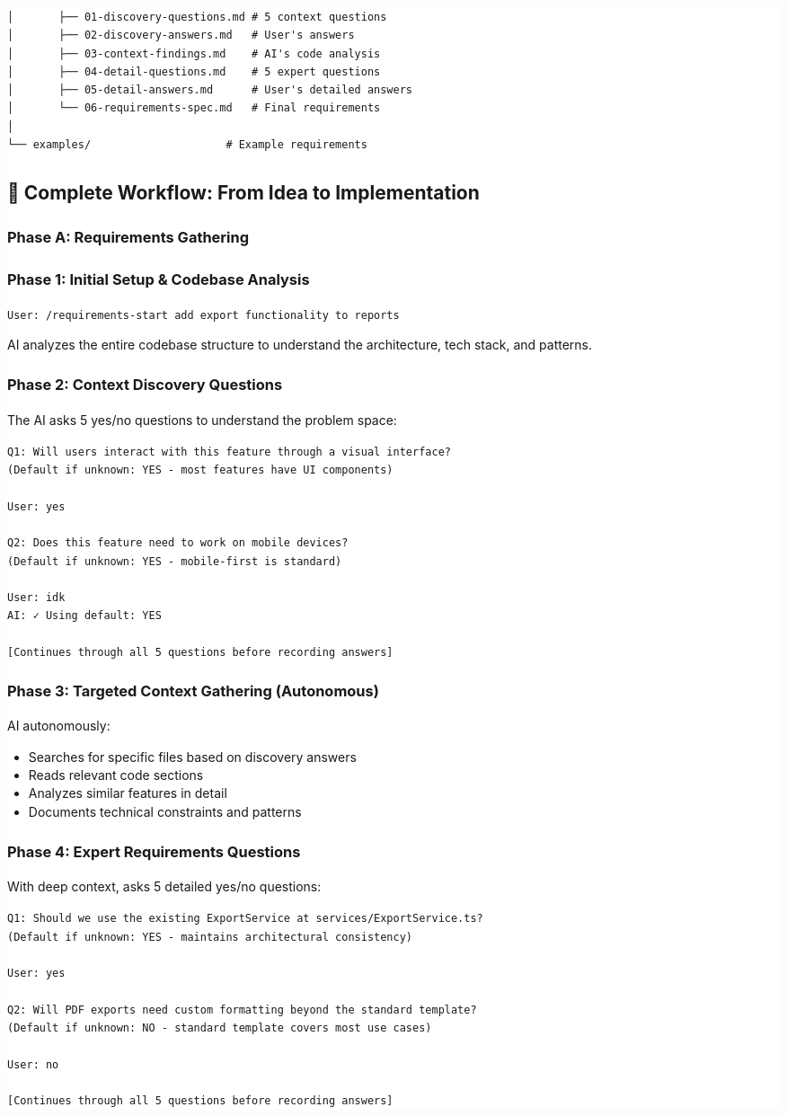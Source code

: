 ```
│       ├── 01-discovery-questions.md # 5 context questions
│       ├── 02-discovery-answers.md   # User's answers
│       ├── 03-context-findings.md    # AI's code analysis
│       ├── 04-detail-questions.md    # 5 expert questions
│       ├── 05-detail-answers.md      # User's detailed answers
│       └── 06-requirements-spec.md   # Final requirements
│
└── examples/                     # Example requirements
```

## 🔄 Complete Workflow: From Idea to Implementation

### Phase A: Requirements Gathering

### Phase 1: Initial Setup & Codebase Analysis
```
User: /requirements-start add export functionality to reports
```
AI analyzes the entire codebase structure to understand the architecture, tech stack, and patterns.

### Phase 2: Context Discovery Questions
The AI asks 5 yes/no questions to understand the problem space:
```
Q1: Will users interact with this feature through a visual interface?
(Default if unknown: YES - most features have UI components)

User: yes

Q2: Does this feature need to work on mobile devices?
(Default if unknown: YES - mobile-first is standard)

User: idk
AI: ✓ Using default: YES

[Continues through all 5 questions before recording answers]
```

### Phase 3: Targeted Context Gathering (Autonomous)
AI autonomously:
- Searches for specific files based on discovery answers
- Reads relevant code sections
- Analyzes similar features in detail
- Documents technical constraints and patterns

### Phase 4: Expert Requirements Questions
With deep context, asks 5 detailed yes/no questions:
```
Q1: Should we use the existing ExportService at services/ExportService.ts?
(Default if unknown: YES - maintains architectural consistency)

User: yes

Q2: Will PDF exports need custom formatting beyond the standard template?
(Default if unknown: NO - standard template covers most use cases)

User: no

[Continues through all 5 questions before recording answers]
```
